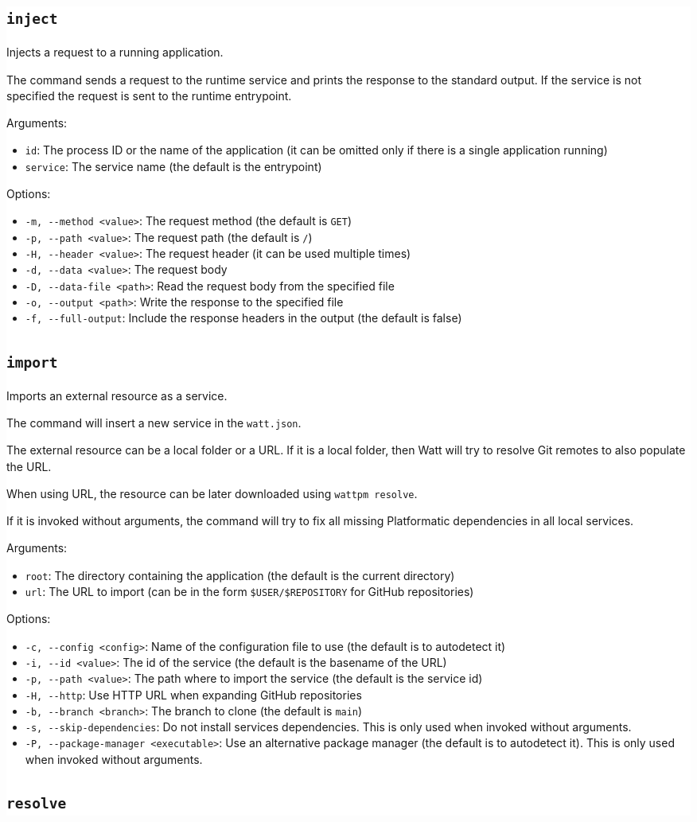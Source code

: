 ## `inject`

Injects a request to a running application.

The command sends a request to the runtime service and prints the
response to the standard output. If the service is not specified the
request is sent to the runtime entrypoint.

Arguments:

- `id`: The process ID or the name of the application (it can be omitted only if there is a single application running)
- `service`: The service name (the default is the entrypoint)

Options:

- `-m, --method <value>`: The request method (the default is `GET`)
- `-p, --path <value>`: The request path (the default is `/`)
- `-H, --header <value>`: The request header (it can be used multiple times)
- `-d, --data <value>`: The request body
- `-D, --data-file <path>`: Read the request body from the specified file
- `-o, --output <path>`: Write the response to the specified file
- `-f, --full-output`: Include the response headers in the output (the default is false)

## `import`

Imports an external resource as a service.

The command will insert a new service in the `watt.json`.

The external resource can be a local folder or a URL. If it is a local folder, then Watt will try to resolve Git remotes to also populate the URL.

When using URL, the resource can be later downloaded using `wattpm resolve`.

If it is invoked without arguments, the command will try to fix all missing Platformatic dependencies in all local services.

Arguments:

- `root`: The directory containing the application (the default is the current directory)
- `url`: The URL to import (can be in the form `$USER/$REPOSITORY` for GitHub repositories)

Options:

- `-c, --config <config>`: Name of the configuration file to use (the default is to autodetect it)
- `-i, --id <value>`: The id of the service (the default is the basename of the URL)
- `-p, --path <value>`: The path where to import the service (the default is the service id)
- `-H, --http`: Use HTTP URL when expanding GitHub repositories
- `-b, --branch <branch>`: The branch to clone (the default is `main`)
- `-s, --skip-dependencies`: Do not install services dependencies. This is only used when invoked without arguments.
- `-P, --package-manager <executable>`: Use an alternative package manager (the default is to autodetect it). This is only used when invoked without arguments.

## `resolve`
